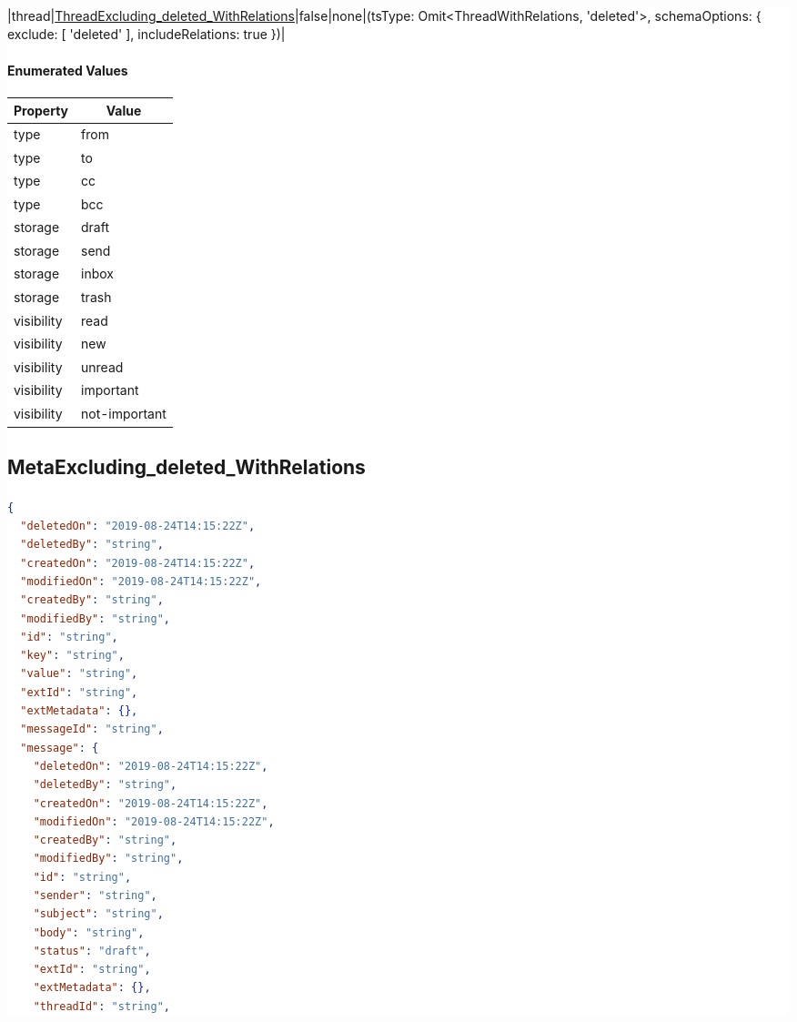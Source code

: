 |thread|[ThreadExcluding_deleted_WithRelations](#schemathreadexcluding_deleted_withrelations)|false|none|(tsType: Omit<ThreadWithRelations, 'deleted'>, schemaOptions: { exclude: [ 'deleted' ], includeRelations: true })|

#### Enumerated Values

|Property|Value|
|---|---|
|type|from|
|type|to|
|type|cc|
|type|bcc|
|storage|draft|
|storage|send|
|storage|inbox|
|storage|trash|
|visibility|read|
|visibility|new|
|visibility|unread|
|visibility|important|
|visibility|not-important|

<h2 id="tocS_MetaExcluding_deleted_WithRelations">MetaExcluding_deleted_WithRelations</h2>

<a id="schemametaexcluding_deleted_withrelations"></a>
<a id="schema_MetaExcluding_deleted_WithRelations"></a>
<a id="tocSmetaexcluding_deleted_withrelations"></a>
<a id="tocsmetaexcluding_deleted_withrelations"></a>

```json
{
  "deletedOn": "2019-08-24T14:15:22Z",
  "deletedBy": "string",
  "createdOn": "2019-08-24T14:15:22Z",
  "modifiedOn": "2019-08-24T14:15:22Z",
  "createdBy": "string",
  "modifiedBy": "string",
  "id": "string",
  "key": "string",
  "value": "string",
  "extId": "string",
  "extMetadata": {},
  "messageId": "string",
  "message": {
    "deletedOn": "2019-08-24T14:15:22Z",
    "deletedBy": "string",
    "createdOn": "2019-08-24T14:15:22Z",
    "modifiedOn": "2019-08-24T14:15:22Z",
    "createdBy": "string",
    "modifiedBy": "string",
    "id": "string",
    "sender": "string",
    "subject": "string",
    "body": "string",
    "status": "draft",
    "extId": "string",
    "extMetadata": {},
    "threadId": "string",
```